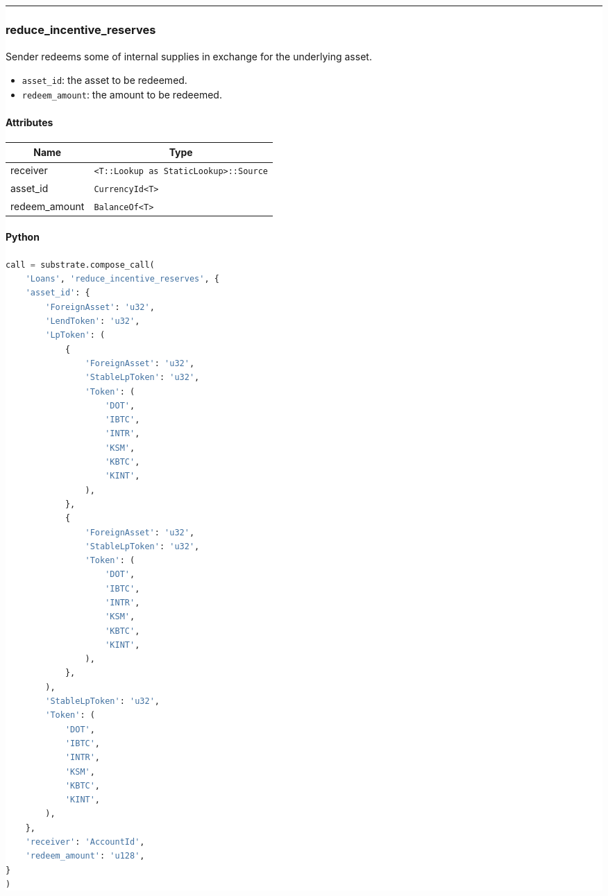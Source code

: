 ---------
### reduce_incentive_reserves
Sender redeems some of internal supplies in exchange for the underlying asset.

- `asset_id`: the asset to be redeemed.
- `redeem_amount`: the amount to be redeemed.
#### Attributes
| Name | Type |
| -------- | -------- | 
| receiver | `<T::Lookup as StaticLookup>::Source` | 
| asset_id | `CurrencyId<T>` | 
| redeem_amount | `BalanceOf<T>` | 

#### Python
```python
call = substrate.compose_call(
    'Loans', 'reduce_incentive_reserves', {
    'asset_id': {
        'ForeignAsset': 'u32',
        'LendToken': 'u32',
        'LpToken': (
            {
                'ForeignAsset': 'u32',
                'StableLpToken': 'u32',
                'Token': (
                    'DOT',
                    'IBTC',
                    'INTR',
                    'KSM',
                    'KBTC',
                    'KINT',
                ),
            },
            {
                'ForeignAsset': 'u32',
                'StableLpToken': 'u32',
                'Token': (
                    'DOT',
                    'IBTC',
                    'INTR',
                    'KSM',
                    'KBTC',
                    'KINT',
                ),
            },
        ),
        'StableLpToken': 'u32',
        'Token': (
            'DOT',
            'IBTC',
            'INTR',
            'KSM',
            'KBTC',
            'KINT',
        ),
    },
    'receiver': 'AccountId',
    'redeem_amount': 'u128',
}
)
```
